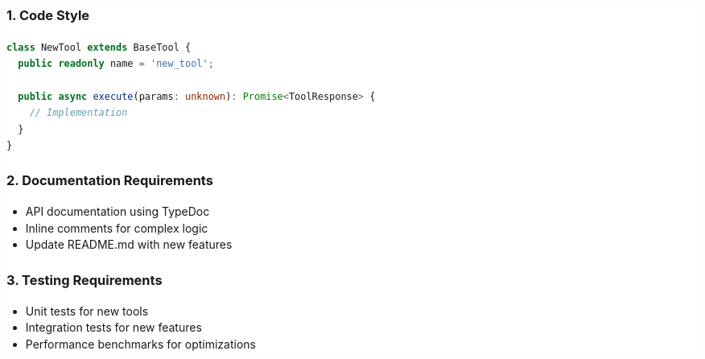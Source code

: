 ### 1. Code Style
```typescript
class NewTool extends BaseTool {
  public readonly name = 'new_tool';
  
  public async execute(params: unknown): Promise<ToolResponse> {
    // Implementation
  }
}
```

### 2. Documentation Requirements
- API documentation using TypeDoc
- Inline comments for complex logic
- Update README.md with new features

### 3. Testing Requirements
- Unit tests for new tools
- Integration tests for new features
- Performance benchmarks for optimizations 
